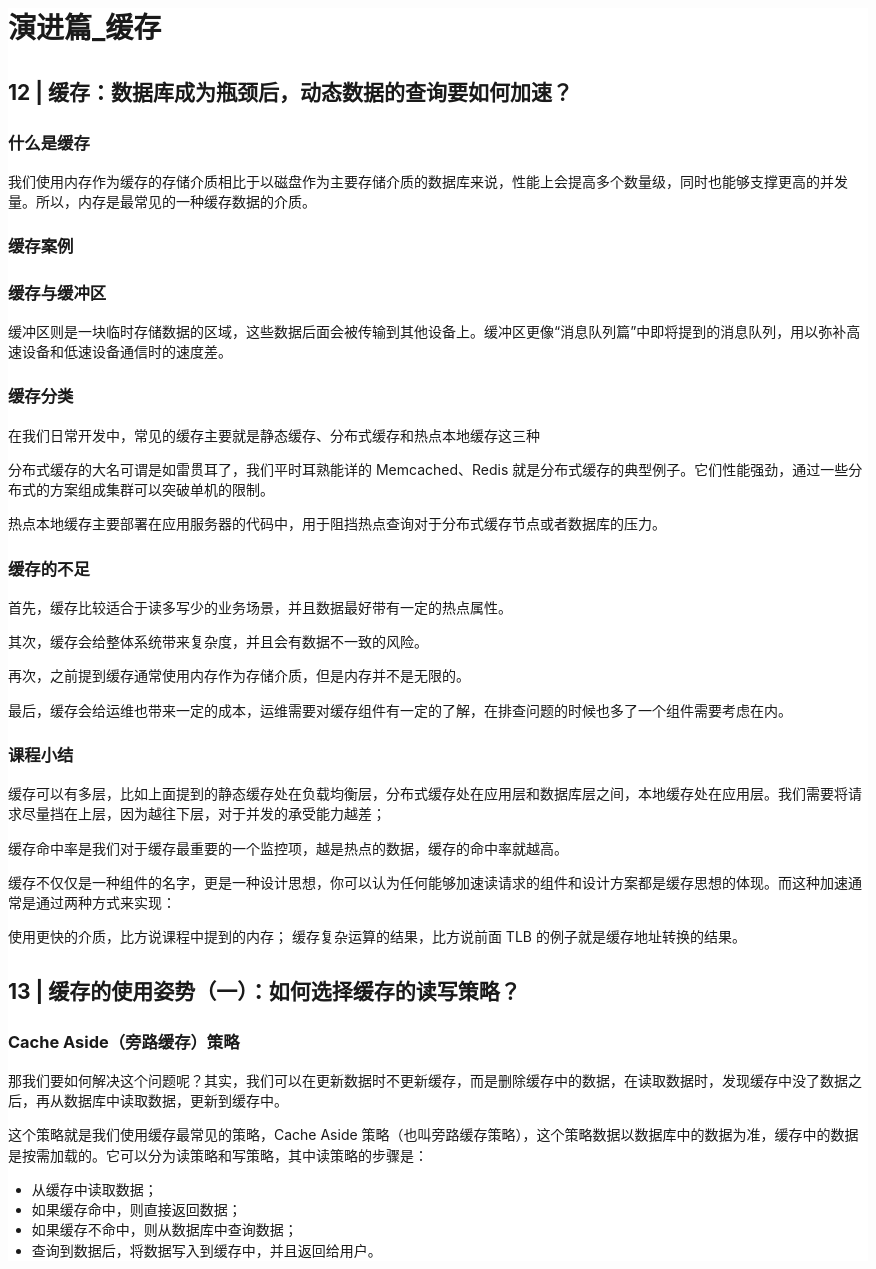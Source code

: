 # 演进篇_缓存

## 12 | 缓存：数据库成为瓶颈后，动态数据的查询要如何加速？

### 什么是缓存

我们使用内存作为缓存的存储介质相比于以磁盘作为主要存储介质的数据库来说，性能上会提高多个数量级，同时也能够支撑更高的并发量。所以，内存是最常见的一种缓存数据的介质。

### 缓存案例

### 缓存与缓冲区

缓冲区则是一块临时存储数据的区域，这些数据后面会被传输到其他设备上。缓冲区更像“消息队列篇”中即将提到的消息队列，用以弥补高速设备和低速设备通信时的速度差。

### 缓存分类

在我们日常开发中，常见的缓存主要就是静态缓存、分布式缓存和热点本地缓存这三种

分布式缓存的大名可谓是如雷贯耳了，我们平时耳熟能详的 Memcached、Redis 就是分布式缓存的典型例子。它们性能强劲，通过一些分布式的方案组成集群可以突破单机的限制。

热点本地缓存主要部署在应用服务器的代码中，用于阻挡热点查询对于分布式缓存节点或者数据库的压力。

### 缓存的不足

首先，缓存比较适合于读多写少的业务场景，并且数据最好带有一定的热点属性。

其次，缓存会给整体系统带来复杂度，并且会有数据不一致的风险。

再次，之前提到缓存通常使用内存作为存储介质，但是内存并不是无限的。

最后，缓存会给运维也带来一定的成本，运维需要对缓存组件有一定的了解，在排查问题的时候也多了一个组件需要考虑在内。

### 课程小结

缓存可以有多层，比如上面提到的静态缓存处在负载均衡层，分布式缓存处在应用层和数据库层之间，本地缓存处在应用层。我们需要将请求尽量挡在上层，因为越往下层，对于并发的承受能力越差；

缓存命中率是我们对于缓存最重要的一个监控项，越是热点的数据，缓存的命中率就越高。

缓存不仅仅是一种组件的名字，更是一种设计思想，你可以认为任何能够加速读请求的组件和设计方案都是缓存思想的体现。而这种加速通常是通过两种方式来实现：

使用更快的介质，比方说课程中提到的内存；
缓存复杂运算的结果，比方说前面 TLB 的例子就是缓存地址转换的结果。

## 13 | 缓存的使用姿势（一）：如何选择缓存的读写策略？

### Cache Aside（旁路缓存）策略

那我们要如何解决这个问题呢？其实，我们可以在更新数据时不更新缓存，而是删除缓存中的数据，在读取数据时，发现缓存中没了数据之后，再从数据库中读取数据，更新到缓存中。

这个策略就是我们使用缓存最常见的策略，Cache Aside 策略（也叫旁路缓存策略），这个策略数据以数据库中的数据为准，缓存中的数据是按需加载的。它可以分为读策略和写策略，其中读策略的步骤是：
- 从缓存中读取数据；
- 如果缓存命中，则直接返回数据；
- 如果缓存不命中，则从数据库中查询数据；
- 查询到数据后，将数据写入到缓存中，并且返回给用户。
